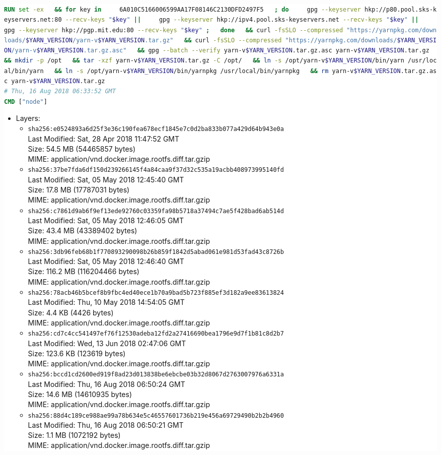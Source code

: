 ```dockerfile
RUN set -ex   && for key in     6A010C5166006599AA17F08146C2130DFD2497F5   ; do     gpg --keyserver hkp://p80.pool.sks-keyservers.net:80 --recv-keys "$key" ||     gpg --keyserver hkp://ipv4.pool.sks-keyservers.net --recv-keys "$key" ||     gpg --keyserver hkp://pgp.mit.edu:80 --recv-keys "$key" ;   done   && curl -fsSLO --compressed "https://yarnpkg.com/downloads/$YARN_VERSION/yarn-v$YARN_VERSION.tar.gz"   && curl -fsSLO --compressed "https://yarnpkg.com/downloads/$YARN_VERSION/yarn-v$YARN_VERSION.tar.gz.asc"   && gpg --batch --verify yarn-v$YARN_VERSION.tar.gz.asc yarn-v$YARN_VERSION.tar.gz   && mkdir -p /opt   && tar -xzf yarn-v$YARN_VERSION.tar.gz -C /opt/   && ln -s /opt/yarn-v$YARN_VERSION/bin/yarn /usr/local/bin/yarn   && ln -s /opt/yarn-v$YARN_VERSION/bin/yarnpkg /usr/local/bin/yarnpkg   && rm yarn-v$YARN_VERSION.tar.gz.asc yarn-v$YARN_VERSION.tar.gz
# Thu, 16 Aug 2018 06:33:52 GMT
CMD ["node"]
```

-	Layers:
	-	`sha256:e0524893a6d25f3e36c190fea678ecf1845e7c0d2ba833b077a429d64b943e0a`  
		Last Modified: Sat, 28 Apr 2018 11:47:52 GMT  
		Size: 54.5 MB (54465857 bytes)  
		MIME: application/vnd.docker.image.rootfs.diff.tar.gzip
	-	`sha256:37be7fda6df150d239266145f4a84caa9f37d32c535a19acbb408973995140fd`  
		Last Modified: Sat, 05 May 2018 12:45:40 GMT  
		Size: 17.8 MB (17787031 bytes)  
		MIME: application/vnd.docker.image.rootfs.diff.tar.gzip
	-	`sha256:c7861d9ab6f9ef13ede92760c03359fa98b5718a37494c7ae5f428bad6ab514d`  
		Last Modified: Sat, 05 May 2018 12:46:05 GMT  
		Size: 43.4 MB (43389402 bytes)  
		MIME: application/vnd.docker.image.rootfs.diff.tar.gzip
	-	`sha256:3db96feb68b1f770893290098b26b859f1842d5abad061e981d53fad43c8726b`  
		Last Modified: Sat, 05 May 2018 12:46:40 GMT  
		Size: 116.2 MB (116204466 bytes)  
		MIME: application/vnd.docker.image.rootfs.diff.tar.gzip
	-	`sha256:78acb46b5bcef8b9fbc4ed40ece1b70a9bad5b723f885ef3d182a9ee83613824`  
		Last Modified: Thu, 10 May 2018 14:54:05 GMT  
		Size: 4.4 KB (4426 bytes)  
		MIME: application/vnd.docker.image.rootfs.diff.tar.gzip
	-	`sha256:cd7c4cc541497ef76f12530adeba12fd2a27416690bea1796e9d7f1b81c8d2b7`  
		Last Modified: Wed, 13 Jun 2018 02:47:06 GMT  
		Size: 123.6 KB (123619 bytes)  
		MIME: application/vnd.docker.image.rootfs.diff.tar.gzip
	-	`sha256:bccd1cd2600ed919f8ad23d013838be6ebcbe03b32d8067d2763007976a6331a`  
		Last Modified: Thu, 16 Aug 2018 06:50:24 GMT  
		Size: 14.6 MB (14610935 bytes)  
		MIME: application/vnd.docker.image.rootfs.diff.tar.gzip
	-	`sha256:88d4c189ce988ae99a78b634e5c46557601736b219e456a69729490b2b2b4960`  
		Last Modified: Thu, 16 Aug 2018 06:50:21 GMT  
		Size: 1.1 MB (1072192 bytes)  
		MIME: application/vnd.docker.image.rootfs.diff.tar.gzip
